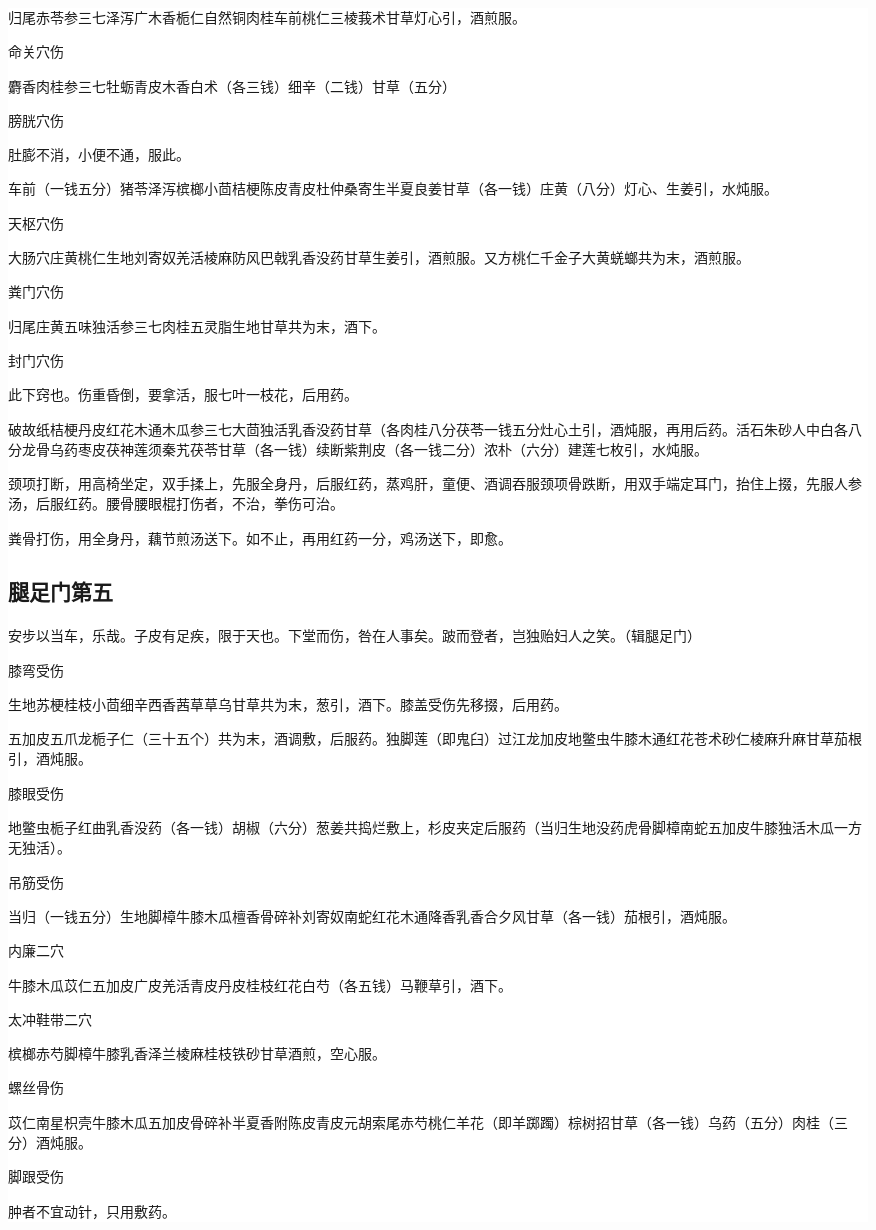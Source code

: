 归尾赤苓参三七泽泻广木香栀仁自然铜肉桂车前桃仁三棱莪术甘草灯心引，酒煎服。  

命关穴伤  

麝香肉桂参三七牡蛎青皮木香白术（各三钱）细辛（二钱）甘草（五分）  

膀胱穴伤  

肚膨不消，小便不通，服此。  

车前（一钱五分）猪苓泽泻槟榔小茴桔梗陈皮青皮杜仲桑寄生半夏良姜甘草（各一钱）庄黄（八分）灯心、生姜引，水炖服。  

天枢穴伤  

大肠穴庄黄桃仁生地刘寄奴羌活棱麻防风巴戟乳香没药甘草生姜引，酒煎服。又方桃仁千金子大黄蜣螂共为末，酒煎服。  

粪门穴伤  

归尾庄黄五味独活参三七肉桂五灵脂生地甘草共为末，酒下。  

封门穴伤  

此下窍也。伤重昏倒，要拿活，服七叶一枝花，后用药。  

破故纸桔梗丹皮红花木通木瓜参三七大茴独活乳香没药甘草（各肉桂八分茯苓一钱五分灶心土引，酒炖服，再用后药。活石朱砂人中白各八分龙骨乌药枣皮茯神莲须秦艽茯苓甘草（各一钱）续断紫荆皮（各一钱二分）浓朴（六分）建莲七枚引，水炖服。  

颈项打断，用高椅坐定，双手揉上，先服全身丹，后服红药，蒸鸡肝，童便、酒调吞服颈项骨跌断，用双手端定耳门，抬住上掇，先服人参汤，后服红药。腰骨腰眼棍打伤者，不治，拳伤可治。  

粪骨打伤，用全身丹，藕节煎汤送下。如不止，再用红药一分，鸡汤送下，即愈。  

## 腿足门第五  

安步以当车，乐哉。子皮有足疾，限于天也。下堂而伤，咎在人事矣。跛而登者，岂独贻妇人之笑。（辑腿足门）  

膝弯受伤  

生地苏梗桂枝小茴细辛西香茜草草乌甘草共为末，葱引，酒下。膝盖受伤先移掇，后用药。  

五加皮五爪龙栀子仁（三十五个）共为末，酒调敷，后服药。独脚莲（即鬼臼）过江龙加皮地鳖虫牛膝木通红花苍术砂仁棱麻升麻甘草茄根引，酒炖服。  

膝眼受伤  

地鳖虫栀子红曲乳香没药（各一钱）胡椒（六分）葱姜共捣烂敷上，杉皮夹定后服药（当归生地没药虎骨脚樟南蛇五加皮牛膝独活木瓜一方无独活）。  

吊筋受伤  

当归（一钱五分）生地脚樟牛膝木瓜檀香骨碎补刘寄奴南蛇红花木通降香乳香合夕风甘草（各一钱）茄根引，酒炖服。  

内廉二穴  

牛膝木瓜苡仁五加皮广皮羌活青皮丹皮桂枝红花白芍（各五钱）马鞭草引，酒下。  

太冲鞋带二穴  

槟榔赤芍脚樟牛膝乳香泽兰棱麻桂枝铁砂甘草酒煎，空心服。  

螺丝骨伤  

苡仁南星枳壳牛膝木瓜五加皮骨碎补半夏香附陈皮青皮元胡索尾赤芍桃仁羊花（即羊踯躅）棕树招甘草（各一钱）乌药（五分）肉桂（三分）酒炖服。  

脚跟受伤  

肿者不宜动针，只用敷药。  
